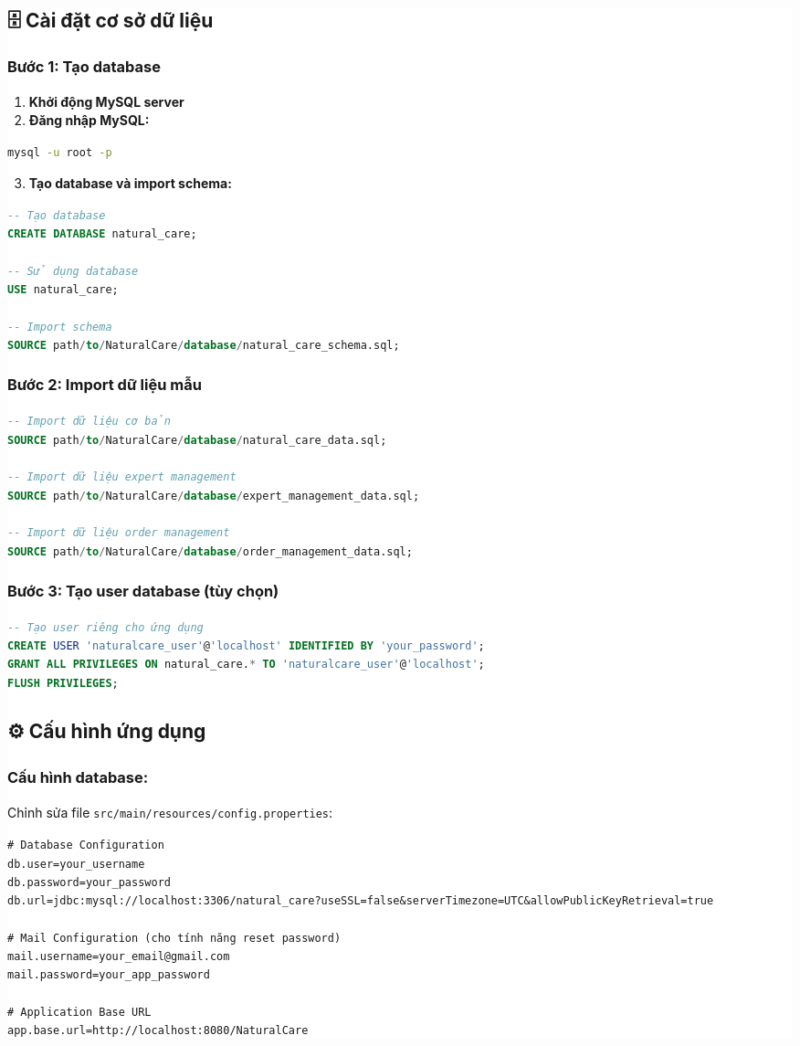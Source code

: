 ## 🗄️ Cài đặt cơ sở dữ liệu

### Bước 1: Tạo database
1. **Khởi động MySQL server**
2. **Đăng nhập MySQL:**
```bash
mysql -u root -p
```

3. **Tạo database và import schema:**
```sql
-- Tạo database
CREATE DATABASE natural_care;

-- Sử dụng database
USE natural_care;

-- Import schema
SOURCE path/to/NaturalCare/database/natural_care_schema.sql;
```

### Bước 2: Import dữ liệu mẫu
```sql
-- Import dữ liệu cơ bản
SOURCE path/to/NaturalCare/database/natural_care_data.sql;

-- Import dữ liệu expert management
SOURCE path/to/NaturalCare/database/expert_management_data.sql;

-- Import dữ liệu order management
SOURCE path/to/NaturalCare/database/order_management_data.sql;
```

### Bước 3: Tạo user database (tùy chọn)
```sql
-- Tạo user riêng cho ứng dụng
CREATE USER 'naturalcare_user'@'localhost' IDENTIFIED BY 'your_password';
GRANT ALL PRIVILEGES ON natural_care.* TO 'naturalcare_user'@'localhost';
FLUSH PRIVILEGES;
```

## ⚙️ Cấu hình ứng dụng

### Cấu hình database:
Chỉnh sửa file `src/main/resources/config.properties`:

```properties
# Database Configuration
db.user=your_username
db.password=your_password
db.url=jdbc:mysql://localhost:3306/natural_care?useSSL=false&serverTimezone=UTC&allowPublicKeyRetrieval=true

# Mail Configuration (cho tính năng reset password)
mail.username=your_email@gmail.com
mail.password=your_app_password

# Application Base URL
app.base.url=http://localhost:8080/NaturalCare
```
